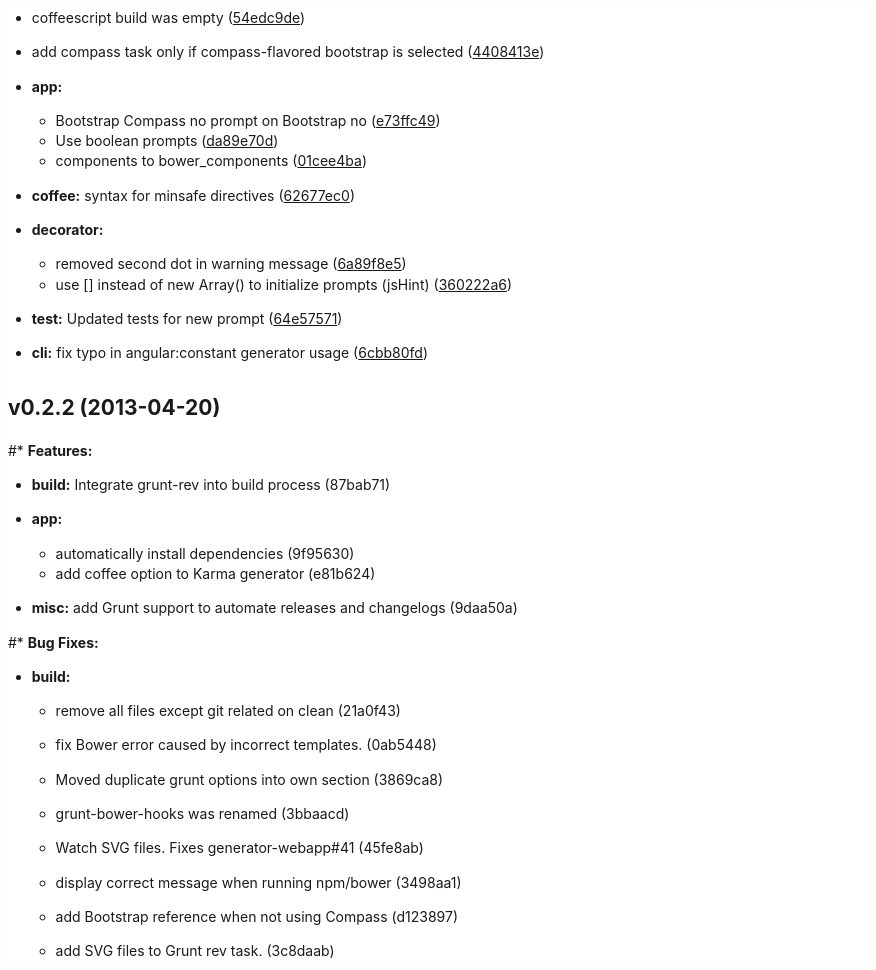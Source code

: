   * coffeescript build was empty ([54edc9de](http://github.com/yeoman/generator-angular/commit/54edc9de))
  * add compass task only if compass-flavored bootstrap is selected ([4408413e](http://github.com/yeoman/generator-angular/commit/4408413e))

* **app:**
  * Bootstrap Compass no prompt on Bootstrap no ([e73ffc49](http://github.com/yeoman/generator-angular/commit/e73ffc49))
  * Use boolean prompts ([da89e70d](http://github.com/yeoman/generator-angular/commit/da89e70d))
  * components to bower_components ([01cee4ba](http://github.com/yeoman/generator-angular/commit/01cee4ba))

* **coffee:** syntax for minsafe directives ([62677ec0](http://github.com/yeoman/generator-angular/commit/62677ec0))

* **decorator:**

  * removed second dot in warning message ([6a89f8e5](http://github.com/yeoman/generator-angular/commit/6a89f8e5))
  * use [] instead of new Array() to initialize prompts (jsHint) ([360222a6](http://github.com/yeoman/generator-angular/commit/360222a6))

* **test:** Updated tests for new prompt ([64e57571](http://github.com/yeoman/generator-angular/commit/64e57571))

* **cli:** fix typo in angular:constant generator usage ([6cbb80fd](http://github.com/yeoman/generator-angular/commit/6cbb80fd))

<a name="v0.2.2"></a>
## v0.2.2 (2013-04-20)

#* **Features:**
* **build:** Integrate grunt-rev into build process (87bab71)

* **app:**

  * automatically install dependencies (9f95630)
  * add coffee option to Karma generator (e81b624)

* **misc:** add Grunt support to automate releases and changelogs (9daa50a)

#* **Bug Fixes:**
* **build:**

  * remove all files except git related on clean (21a0f43)

  * fix Bower error caused by incorrect templates. (0ab5448)

  * Moved duplicate grunt options into own section (3869ca8)

  * grunt-bower-hooks was renamed (3bbaacd)

  * Watch SVG files. Fixes generator-webapp#41 (45fe8ab)

  * display correct message when running npm/bower (3498aa1)

  * add Bootstrap reference when not using Compass (d123897)

  * add SVG files to Grunt rev task. (3c8daab)
